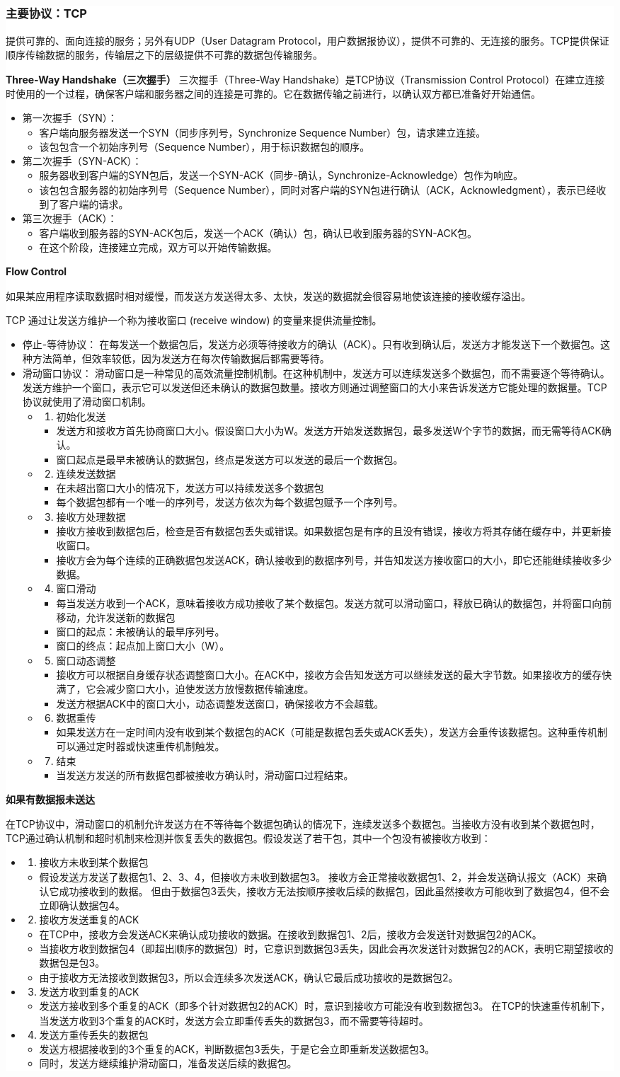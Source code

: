 ### 主要协议：TCP
提供可靠的、面向连接的服务；另外有UDP（User Datagram Protocol，用户数据报协议），提供不可靠的、无连接的服务。TCP提供保证顺序传输数据的服务，传输层之下的层级提供不可靠的数据包传输服务。

**Three-Way Handshake（三次握手）**
三次握手（Three-Way Handshake）是TCP协议（Transmission Control Protocol）在建立连接时使用的一个过程，确保客户端和服务器之间的连接是可靠的。它在数据传输之前进行，以确认双方都已准备好开始通信。

- 第一次握手（SYN）：
  - 客户端向服务器发送一个SYN（同步序列号，Synchronize Sequence Number）包，请求建立连接。
  - 该包包含一个初始序列号（Sequence Number），用于标识数据包的顺序。
- 第二次握手（SYN-ACK）：
  - 服务器收到客户端的SYN包后，发送一个SYN-ACK（同步-确认，Synchronize-Acknowledge）包作为响应。
  - 该包包含服务器的初始序列号（Sequence Number），同时对客户端的SYN包进行确认（ACK，Acknowledgment），表示已经收到了客户端的请求。
- 第三次握手（ACK）：
  - 客户端收到服务器的SYN-ACK包后，发送一个ACK（确认）包，确认已收到服务器的SYN-ACK包。
  - 在这个阶段，连接建立完成，双方可以开始传输数据。

**Flow Control**

如果某应用程序读取数据时相对缓慢，而发送方发送得太多、太快，发送的数据就会很容易地使该连接的接收缓存溢出。

TCP 通过让发送方维护一个称为接收窗口 (receive window) 的变量来提供流量控制。

- 停止-等待协议： 在每发送一个数据包后，发送方必须等待接收方的确认（ACK）。只有收到确认后，发送方才能发送下一个数据包。这种方法简单，但效率较低，因为发送方在每次传输数据后都需要等待。
- 滑动窗口协议： 滑动窗口是一种常见的高效流量控制机制。在这种机制中，发送方可以连续发送多个数据包，而不需要逐个等待确认。发送方维护一个窗口，表示它可以发送但还未确认的数据包数量。接收方则通过调整窗口的大小来告诉发送方它能处理的数据量。TCP协议就使用了滑动窗口机制。
  - 1. 初始化发送
    - 发送方和接收方首先协商窗口大小。假设窗口大小为W。发送方开始发送数据包，最多发送W个字节的数据，而无需等待ACK确认。
    - 窗口起点是最早未被确认的数据包，终点是发送方可以发送的最后一个数据包。
  - 2. 连续发送数据
    - 在未超出窗口大小的情况下，发送方可以持续发送多个数据包
    - 每个数据包都有一个唯一的序列号，发送方依次为每个数据包赋予一个序列号。
  - 3. 接收方处理数据
    - 接收方接收到数据包后，检查是否有数据包丢失或错误。如果数据包是有序的且没有错误，接收方将其存储在缓存中，并更新接收窗口。
    - 接收方会为每个连续的正确数据包发送ACK，确认接收到的数据序列号，并告知发送方接收窗口的大小，即它还能继续接收多少数据。
  - 4. 窗口滑动
    - 每当发送方收到一个ACK，意味着接收方成功接收了某个数据包。发送方就可以滑动窗口，释放已确认的数据包，并将窗口向前移动，允许发送新的数据包
    - 窗口的起点：未被确认的最早序列号。
    - 窗口的终点：起点加上窗口大小（W）。
  - 5. 窗口动态调整
    - 接收方可以根据自身缓存状态调整窗口大小。在ACK中，接收方会告知发送方可以继续发送的最大字节数。如果接收方的缓存快满了，它会减少窗口大小，迫使发送方放慢数据传输速度。
    - 发送方根据ACK中的窗口大小，动态调整发送窗口，确保接收方不会超载。
  - 6. 数据重传
    - 如果发送方在一定时间内没有收到某个数据包的ACK（可能是数据包丢失或ACK丢失），发送方会重传该数据包。这种重传机制可以通过定时器或快速重传机制触发。
  - 7. 结束
    - 当发送方发送的所有数据包都被接收方确认时，滑动窗口过程结束。

**如果有数据报未送达**

在TCP协议中，滑动窗口的机制允许发送方在不等待每个数据包确认的情况下，连续发送多个数据包。当接收方没有收到某个数据包时，TCP通过确认机制和超时机制来检测并恢复丢失的数据包。假设发送了若干包，其中一个包没有被接收方收到：

- 1. 接收方未收到某个数据包
  - 假设发送方发送了数据包1、2、3、4，但接收方未收到数据包3。
接收方会正常接收数据包1、2，并会发送确认报文（ACK）来确认它成功接收到的数据。
但由于数据包3丢失，接收方无法按顺序接收后续的数据包，因此虽然接收方可能收到了数据包4，但不会立即确认数据包4。
- 2. 接收方发送重复的ACK
  - 在TCP中，接收方会发送ACK来确认成功接收的数据。在接收到数据包1、2后，接收方会发送针对数据包2的ACK。
  - 当接收方收到数据包4（即超出顺序的数据包）时，它意识到数据包3丢失，因此会再次发送针对数据包2的ACK，表明它期望接收的数据包是包3。
  - 由于接收方无法接收到数据包3，所以会连续多次发送ACK，确认它最后成功接收的是数据包2。
- 3. 发送方收到重复的ACK
  - 发送方接收到多个重复的ACK（即多个针对数据包2的ACK）时，意识到接收方可能没有收到数据包3。
在TCP的快速重传机制下，当发送方收到3个重复的ACK时，发送方会立即重传丢失的数据包3，而不需要等待超时。
- 4. 发送方重传丢失的数据包
  - 发送方根据接收到的3个重复的ACK，判断数据包3丢失，于是它会立即重新发送数据包3。
  - 同时，发送方继续维护滑动窗口，准备发送后续的数据包。